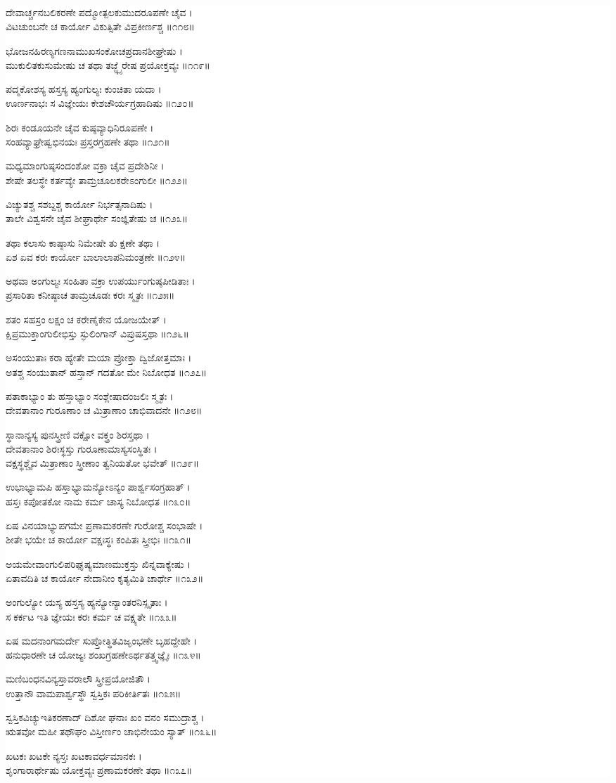ದೇವಾರ್ಚ್ಚನಬಲಿಕರಣೇ ಪದ್ಮೋತ್ಪಲಕುಮುದರೂಪಣೇ ಚೈವ ।  
ವಿಟಚುಂಬನೇ ಚ ಕಾರ್ಯೋ ವಿಕುತ್ಸಿತೇ ವಿಪ್ರಕೀರ್ಣಶ್ಚ ॥೧೧೮॥

ಭೋಜನಹಿರಣ್ಯಗಣನಾಮುಖಸಂಕೋಚಪ್ರದಾನಶೀಘ್ರೇಷು ।  
ಮುಕುಲಿತಕುಸುಮೇಷು ಚ ತಥಾ ತಜ್ಜ್ಞೈರೇಷ ಪ್ರಯೋಕ್ತವ್ಯಃ ॥೧೧೯॥

ಪದ್ಮಕೋಶಸ್ಯ ಹಸ್ತಸ್ಯ ಹ್ಯಂಗುಲ್ಯಃ ಕುಂಚಿತಾ ಯದಾ ।  
ಊರ್ಣನಾಭಃ ಸ ವಿಜ್ಞೇಯಃ ಕೇಶಚೌರ್ಯಗ್ರಹಾದಿಷು ॥೧೨೦॥

ಶಿರಃ ಕಂಡೂಯನೇ ಚೈವ ಕುಷ್ಠವ್ಯಾಧಿನಿರೂಪಣೇ ।  
ಸಂಹವ್ಯಾಘ್ರೇಷ್ವಭಿನಯಃ ಪ್ರಸ್ತರಗ್ರಹಣೇ ತಥಾ ॥೧೨೧॥

ಮಧ್ಯಮಾಂಗುಷ್ಠಸಂದಂಶೋ ವಕ್ರಾ ಚೈವ ಪ್ರದೇಶಿನೀ ।  
ಶೇಷೇ ತಲಸ್ಥೇ ಕರ್ತವ್ಯೇ ತಾಮ್ರಚೂಲಕರೇಽಂಗುಲೀ ॥೧೨೨॥

ವಿಚ್ಯುತಶ್ಚ ಸಶಬ್ದಶ್ಚ ಕಾರ್ಯೋ ನಿರ್ಭತ್ಸನಾದಿಷು ।  
ತಾಲೇ ವಿಶ್ವಸನೇ ಚೈವ ಶೀಘ್ರಾರ್ಥೇ ಸಂಜ್ಞಿತೇಷು ಚ ॥೧೨೩॥

ತಥಾ ಕಲಾಸು ಕಾಷ್ಠಾಸು ನಿಮೇಷೇ ತು ಕ್ಷಣೇ ತಥಾ ।  
ಏಶ ಏವ ಕರಃ ಕಾರ್ಯೋ ಬಾಲಾಲಾಪನಿಮಂತ್ರಣೇ ॥೧೨೪॥

ಅಥವಾ ಅಂಗುಲ್ಯಃ ಸಂಹಿತಾ ವಕ್ರಾ ಉಪರ್ಯುಂಗುಷ್ಠಪೀಡಿತಾಃ ।  
ಪ್ರಸಾರಿತಾ ಕನೀಷ್ಠಾಚ ತಾಮ್ರಚೂಡಃ ಕರಃ ಸ್ಮೃತಃ ॥೧೨೫॥

ಶತಂ ಸಹಸ್ರಂ ಲಕ್ಷಂ ಚ ಕರೇಣೈಕೇನ ಯೋಜಯೇತ್ ।  
ಕ್ಷಿಪ್ರಮುಕ್ತಾಂಗುಲೀಭಿಸ್ತು ಸ್ಫುಲಿಂಗಾನ್ ವಿಪ್ರುಷಸ್ತಥಾ ॥೧೨೬॥

ಅಸಂಯುತಾಃ ಕರಾ ಹ್ಯೇತೇ ಮಯಾ ಪ್ರೋಕ್ತಾ ದ್ವಿಜೋತ್ತಮಾಃ ।  
ಅತಶ್ಚ ಸಂಯುತಾನ್ ಹಸ್ತಾನ್ ಗದತೋ ಮೇ ನಿಬೋಧತ ॥೧೨೭॥

ಪತಾಕಾಭ್ಯಾಂ ತು ಹಸ್ತಾಭ್ಯಾಂ ಸಂಶ್ಲೇಷಾದಂಜಲಿಃ ಸ್ಮೃತಃ ।  
ದೇವತಾನಾಂ ಗುರೂಣಾಂ ಚ ಮಿತ್ರಾಣಾಂ ಚಾಭಿವಾದನೇ ॥೧೨೮॥

ಸ್ಥಾನಾನ್ಯಸ್ಯ ಪುನಸ್ತ್ರೀಣಿ ವಕ್ಷೋ ವಕ್ತ್ರಂ ಶಿರಸ್ತಥಾ ।  
ದೇವತಾನಾಂ ಶಿರಃಸ್ಥಸ್ತು ಗುರೂಣಾಮಾಸ್ಯಸಂಸ್ಥಿತಃ ।  
ವಕ್ಷಸ್ಥಶ್ಚೈವ ಮಿತ್ರಾಣಾಂ ಸ್ತ್ರೀಣಾಂ ತ್ವನಿಯತೋ ಭವೇತ್ ॥೧೨೯॥

ಉಭಾಭ್ಯಾಮಪಿ ಹಸ್ತಾಭ್ಯಾಮನ್ಯೋಽನ್ಯಂ ಪಾರ್ಶ್ವಸಂಗ್ರಹಾತ್ ।  
ಹಸ್ತಃ ಕಪೋತಕೋ ನಾಮ ಕರ್ಮ ಚಾಸ್ಯ ನಿಬೋಧತ ॥೧೩೦॥

ಏಷ ವಿನಯಾಭ್ಯುಪಗಮೇ ಪ್ರಣಾಮಕರಣೇ ಗುರೋಶ್ಚ ಸಂಭಾಷೇ ।  
ಶೀತೇ ಭಯೇ ಚ ಕಾರ್ಯೋ ವಕ್ಷಃಸ್ಥಃ ಕಂಪಿತಃ ಸ್ತ್ರೀಭಿಃ ॥೧೩೧॥

ಅಯಮೇವಾಂಗುಲಿಪರಿಘೃಷ್ಯಮಾಣಮುಕ್ತಸ್ತು ಖಿನ್ನವಾಕ್ಯೇಷು ।  
ಏತಾವದಿತಿ ಚ ಕಾರ್ಯೋ ನೇದಾನೀಂ ಕೃತ್ಯಮಿತಿ ಚಾರ್ಥೇ ॥೧೩೨॥

ಅಂಗುಲ್ಯೋ ಯಸ್ಯ ಹಸ್ತಸ್ಯ ಹ್ಯನ್ಯೋನ್ಯಾಂತರನಿಸ್ಸೃತಾಃ ।  
ಸ ಕರ್ಕಟ ಇತಿ ಜ್ಞೇಯಃ ಕರಃ ಕರ್ಮ ಚ ವಕ್ಷ್ಯತೇ ॥೧೩೩॥

ಏಷ ಮದನಾಂಗಮರ್ದೇ ಸುಪ್ತೋತ್ಥಿತವಿಜೃಂಭಣೇ ಬೃಹದ್ದೇಹೇ ।  
ಹನುಧಾರಣೇ ಚ ಯೋಜ್ಯಃ ಶಂಖಗ್ರಹಣೇಽರ್ಥತತ್ತ್ವಜ್ಞೈಃ ॥೧೩೪॥

ಮಣಿಬಂಧನವಿನ್ಯಸ್ತಾವರಾಲೌ ಸ್ತ್ರೀಪ್ರಯೋಜಿತೌ ।  
ಉತ್ತಾನೌ ವಾಮಪಾರ್ಶ್ವಸ್ಥೌ ಸ್ವಸ್ತಿಕಃ ಪರಿಕೀರ್ತಿತಃ ॥೧೩೫॥

ಸ್ವಸ್ತಿಕವಿಚ್ಯುಇತಿಕರಣಾದ್ ದಿಶೋ ಘನಾಃ ಖಂ ವನಂ ಸಮುದ್ರಾಶ್ಚ ।  
ಋತವೋ ಮಹೀ ತಥೌಘಂ ವಿಸ್ತೀರ್ಣಂ ಚಾಭಿನೇಯಂ ಸ್ಯಾತ್ ॥೧೩೬॥

ಖಟಕಃ ಖಟಕೇ ನ್ಯಸ್ತಃ ಖಟಕಾವರ್ಧಮಾನಕಃ ।  
ಶೃಂಗಾರಾರ್ಥೇಷು ಯೋಕ್ತವ್ಯಃ ಪ್ರಣಾಮಕರಣೇ ತಥಾ ॥೧೩೭॥
